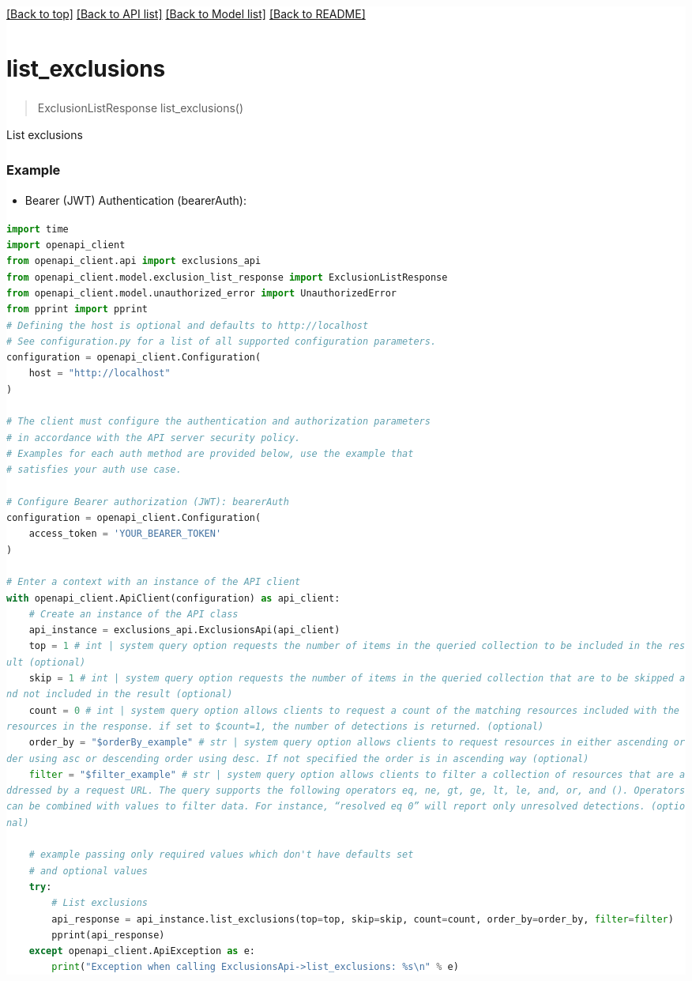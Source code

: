 [[Back to top]](#) [[Back to API list]](../README.md#documentation-for-api-endpoints) [[Back to Model list]](../README.md#documentation-for-models) [[Back to README]](../README.md)

# **list_exclusions**
> ExclusionListResponse list_exclusions()

List exclusions

### Example

* Bearer (JWT) Authentication (bearerAuth):
```python
import time
import openapi_client
from openapi_client.api import exclusions_api
from openapi_client.model.exclusion_list_response import ExclusionListResponse
from openapi_client.model.unauthorized_error import UnauthorizedError
from pprint import pprint
# Defining the host is optional and defaults to http://localhost
# See configuration.py for a list of all supported configuration parameters.
configuration = openapi_client.Configuration(
    host = "http://localhost"
)

# The client must configure the authentication and authorization parameters
# in accordance with the API server security policy.
# Examples for each auth method are provided below, use the example that
# satisfies your auth use case.

# Configure Bearer authorization (JWT): bearerAuth
configuration = openapi_client.Configuration(
    access_token = 'YOUR_BEARER_TOKEN'
)

# Enter a context with an instance of the API client
with openapi_client.ApiClient(configuration) as api_client:
    # Create an instance of the API class
    api_instance = exclusions_api.ExclusionsApi(api_client)
    top = 1 # int | system query option requests the number of items in the queried collection to be included in the result (optional)
    skip = 1 # int | system query option requests the number of items in the queried collection that are to be skipped and not included in the result (optional)
    count = 0 # int | system query option allows clients to request a count of the matching resources included with the resources in the response. if set to $count=1, the number of detections is returned. (optional)
    order_by = "$orderBy_example" # str | system query option allows clients to request resources in either ascending order using asc or descending order using desc. If not specified the order is in ascending way (optional)
    filter = "$filter_example" # str | system query option allows clients to filter a collection of resources that are addressed by a request URL. The query supports the following operators eq, ne, gt, ge, lt, le, and, or, and (). Operators can be combined with values to filter data. For instance, “resolved eq 0” will report only unresolved detections. (optional)

    # example passing only required values which don't have defaults set
    # and optional values
    try:
        # List exclusions
        api_response = api_instance.list_exclusions(top=top, skip=skip, count=count, order_by=order_by, filter=filter)
        pprint(api_response)
    except openapi_client.ApiException as e:
        print("Exception when calling ExclusionsApi->list_exclusions: %s\n" % e)
```
